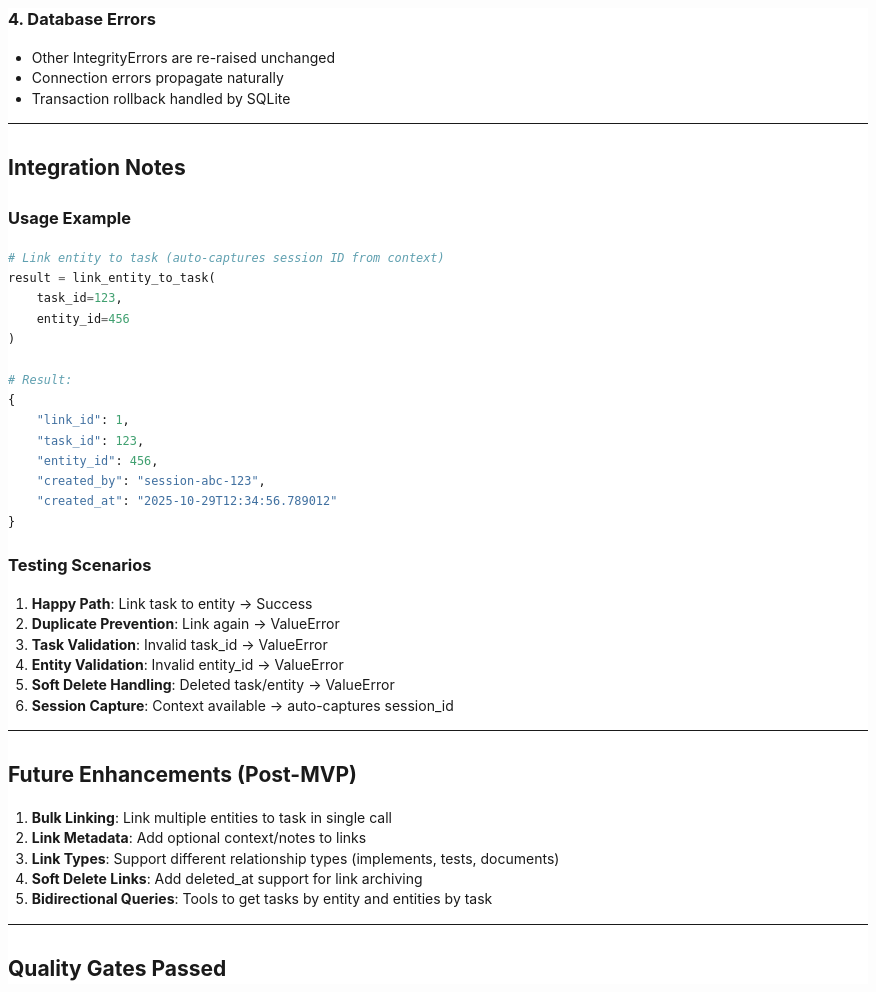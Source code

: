 ### 4. Database Errors
- Other IntegrityErrors are re-raised unchanged
- Connection errors propagate naturally
- Transaction rollback handled by SQLite

---

## Integration Notes

### Usage Example
```python
# Link entity to task (auto-captures session ID from context)
result = link_entity_to_task(
    task_id=123,
    entity_id=456
)

# Result:
{
    "link_id": 1,
    "task_id": 123,
    "entity_id": 456,
    "created_by": "session-abc-123",
    "created_at": "2025-10-29T12:34:56.789012"
}
```

### Testing Scenarios

1. **Happy Path**: Link task to entity → Success
2. **Duplicate Prevention**: Link again → ValueError
3. **Task Validation**: Invalid task_id → ValueError
4. **Entity Validation**: Invalid entity_id → ValueError
5. **Soft Delete Handling**: Deleted task/entity → ValueError
6. **Session Capture**: Context available → auto-captures session_id

---

## Future Enhancements (Post-MVP)

1. **Bulk Linking**: Link multiple entities to task in single call
2. **Link Metadata**: Add optional context/notes to links
3. **Link Types**: Support different relationship types (implements, tests, documents)
4. **Soft Delete Links**: Add deleted_at support for link archiving
5. **Bidirectional Queries**: Tools to get tasks by entity and entities by task

---

## Quality Gates Passed
